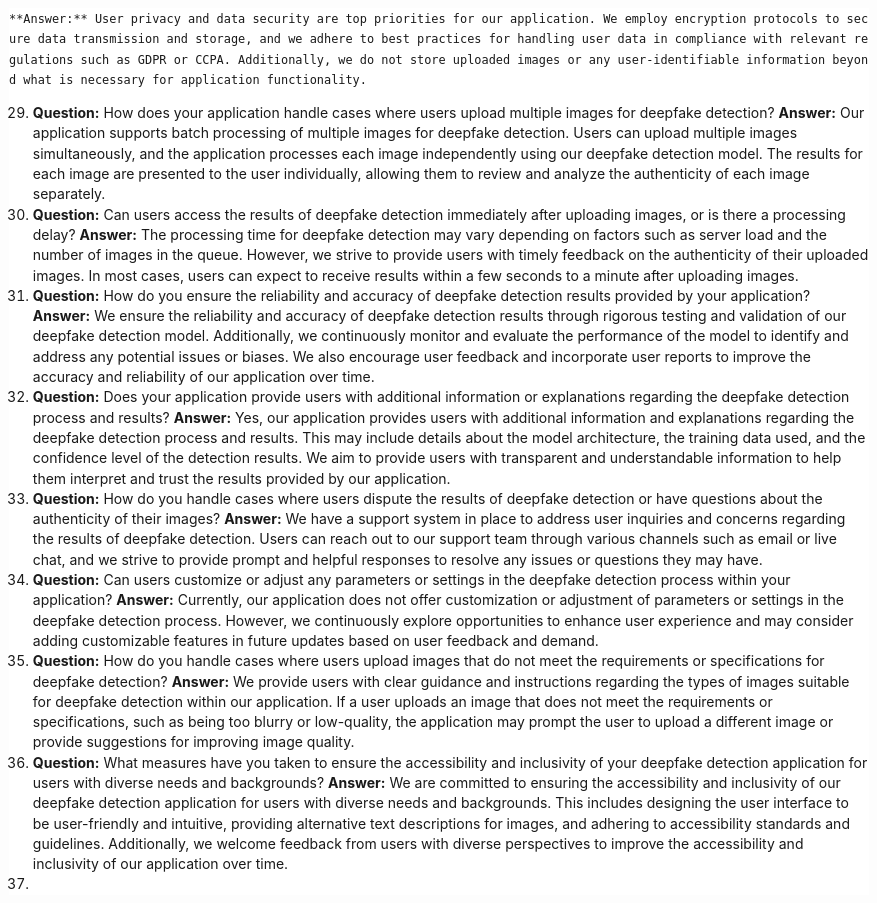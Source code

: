     **Answer:** User privacy and data security are top priorities for our application. We employ encryption protocols to secure data transmission and storage, and we adhere to best practices for handling user data in compliance with relevant regulations such as GDPR or CCPA. Additionally, we do not store uploaded images or any user-identifiable information beyond what is necessary for application functionality.
29. **Question:** How does your application handle cases where users upload multiple images for deepfake detection?
    **Answer:** Our application supports batch processing of multiple images for deepfake detection. Users can upload multiple images simultaneously, and the application processes each image independently using our deepfake detection model. The results for each image are presented to the user individually, allowing them to review and analyze the authenticity of each image separately.
30. **Question:** Can users access the results of deepfake detection immediately after uploading images, or is there a processing delay?
    **Answer:** The processing time for deepfake detection may vary depending on factors such as server load and the number of images in the queue. However, we strive to provide users with timely feedback on the authenticity of their uploaded images. In most cases, users can expect to receive results within a few seconds to a minute after uploading images.
31. **Question:** How do you ensure the reliability and accuracy of deepfake detection results provided by your application?
    **Answer:** We ensure the reliability and accuracy of deepfake detection results through rigorous testing and validation of our deepfake detection model. Additionally, we continuously monitor and evaluate the performance of the model to identify and address any potential issues or biases. We also encourage user feedback and incorporate user reports to improve the accuracy and reliability of our application over time.
32. **Question:** Does your application provide users with additional information or explanations regarding the deepfake detection process and results?
    **Answer:** Yes, our application provides users with additional information and explanations regarding the deepfake detection process and results. This may include details about the model architecture, the training data used, and the confidence level of the detection results. We aim to provide users with transparent and understandable information to help them interpret and trust the results provided by our application.
33. **Question:** How do you handle cases where users dispute the results of deepfake detection or have questions about the authenticity of their images?
    **Answer:** We have a support system in place to address user inquiries and concerns regarding the results of deepfake detection. Users can reach out to our support team through various channels such as email or live chat, and we strive to provide prompt and helpful responses to resolve any issues or questions they may have.
34. **Question:** Can users customize or adjust any parameters or settings in the deepfake detection process within your application?
    **Answer:** Currently, our application does not offer customization or adjustment of parameters or settings in the deepfake detection process. However, we continuously explore opportunities to enhance user experience and may consider adding customizable features in future updates based on user feedback and demand.
35. **Question:** How do you handle cases where users upload images that do not meet the requirements or specifications for deepfake detection?
    **Answer:** We provide users with clear guidance and instructions regarding the types of images suitable for deepfake detection within our application. If a user uploads an image that does not meet the requirements or specifications, such as being too blurry or low-quality, the application may prompt the user to upload a different image or provide suggestions for improving image quality.
36. **Question:** What measures have you taken to ensure the accessibility and inclusivity of your deepfake detection application for users with diverse needs and backgrounds?
    **Answer:** We are committed to ensuring the accessibility and inclusivity of our deepfake detection application for users with diverse needs and backgrounds. This includes designing the user interface to be user-friendly and intuitive, providing alternative text descriptions for images, and adhering to accessibility standards and guidelines. Additionally, we welcome feedback from users with diverse perspectives to improve the accessibility and inclusivity of our application over time.
37.
